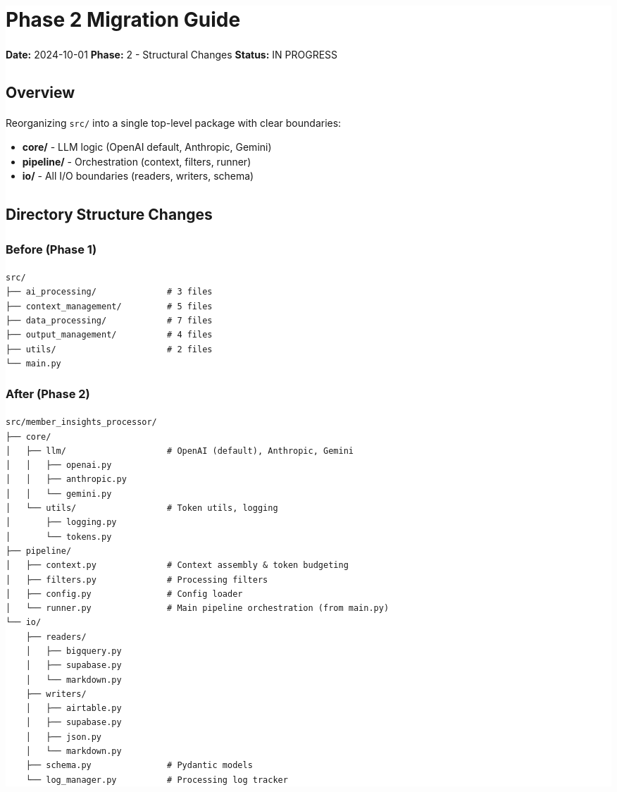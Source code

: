 # Phase 2 Migration Guide

**Date:** 2024-10-01
**Phase:** 2 - Structural Changes
**Status:** IN PROGRESS

## Overview

Reorganizing `src/` into a single top-level package with clear boundaries:
- **core/** - LLM logic (OpenAI default, Anthropic, Gemini)
- **pipeline/** - Orchestration (context, filters, runner)
- **io/** - All I/O boundaries (readers, writers, schema)

## Directory Structure Changes

### Before (Phase 1)
```
src/
├── ai_processing/              # 3 files
├── context_management/         # 5 files
├── data_processing/            # 7 files
├── output_management/          # 4 files
├── utils/                      # 2 files
└── main.py
```

### After (Phase 2)
```
src/member_insights_processor/
├── core/
│   ├── llm/                    # OpenAI (default), Anthropic, Gemini
│   │   ├── openai.py
│   │   ├── anthropic.py
│   │   └── gemini.py
│   └── utils/                  # Token utils, logging
│       ├── logging.py
│       └── tokens.py
├── pipeline/
│   ├── context.py              # Context assembly & token budgeting
│   ├── filters.py              # Processing filters
│   ├── config.py               # Config loader
│   └── runner.py               # Main pipeline orchestration (from main.py)
└── io/
    ├── readers/
    │   ├── bigquery.py
    │   ├── supabase.py
    │   └── markdown.py
    ├── writers/
    │   ├── airtable.py
    │   ├── supabase.py
    │   ├── json.py
    │   └── markdown.py
    ├── schema.py               # Pydantic models
    └── log_manager.py          # Processing log tracker
```

